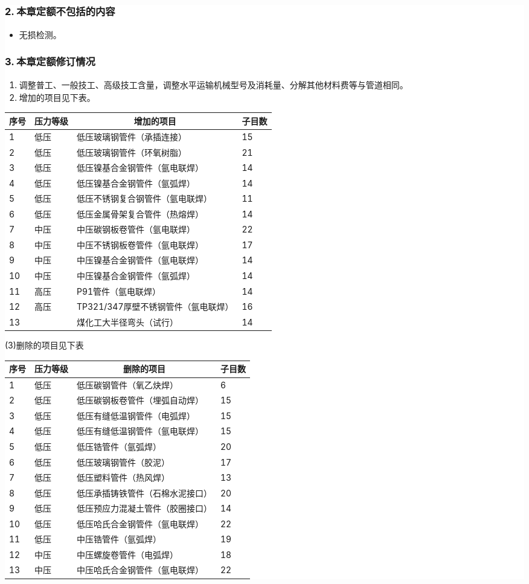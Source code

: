### 2. 本章定额不包括的内容

- 无损检测。

### 3. 本章定额修订情况

1. 调整普工、一般技工、高级技工含量，调整水平运输机械型号及消耗量、分解其他材料费等与管道相同。
2. 增加的项目见下表。

| 序号 | 压力等级 | 增加的项目                          | 子目数 |
| ---- | -------- | ----------------------------------- | ------ |
| 1    | 低压     | 低压玻璃钢管件（承插连接）          | 15     |
| 2    | 低压     | 低压玻璃钢管件（环氧树脂）          | 21     |
| 3    | 低压     | 低压镍基合金钢管件（氩电联焊）      | 14     |
| 4    | 低压     | 低压镍基合金钢管件（氩弧焊）        | 14     |
| 5    | 低压     | 低压不锈钢复合钢管件（氩电联焊）    | 11     |
| 6    | 低压     | 低压金属骨架复合管件（热熔焊）      | 14     |
| 7    | 中压     | 中压碳钢板卷管件（氩电联焊）        | 22     |
| 8    | 中压     | 中压不锈钢板卷管件（氩电联焊）      | 17     |
| 9    | 中压     | 中压镍基合金钢管件（氩电联焊）      | 14     |
| 10   | 中压     | 中压镍基合金钢管件（氩弧焊）        | 14     |
| 11   | 高压     | P91管件（氩电联焊）                 | 14     |
| 12   | 高压     | TP321/347厚壁不锈钢管件（氩电联焊） | 16     |
| 13   |          | 煤化工大半径弯头（试行）            | 14     |

(3)删除的项目见下表

| 序号 | 压力等级 | 删除的项目                       | 子目数 |
| ---- | -------- | -------------------------------- | ------ |
| 1    | 低压     | 低压碳钢管件（氧乙炔焊）         | 6      |
| 2    | 低压     | 低压碳钢板卷管件（埋弧自动焊）   | 15     |
| 3    | 低压     | 低压有缝低温钢管件（电弧焊）     | 15     |
| 4    | 低压     | 低压有缝低温钢管件（氩电联焊）   | 15     |
| 5    | 低压     | 低压锆管件（氩弧焊）             | 20     |
| 6    | 低压     | 低压玻璃钢管件（胶泥）           | 17     |
| 7    | 低压     | 低压塑料管件（热风焊）           | 13     |
| 8    | 低压     | 低压承插铸铁管件（石棉水泥接口） | 20     |
| 9    | 低压     | 低压预应力混凝土管件（胶圈接口） | 14     |
| 10   | 低压     | 低压哈氏合金钢管件（氩电联焊）   | 22     |
| 11   | 低压     | 中压锆管件（氩弧焊）             | 19     |
| 12   | 中压     | 中压螺旋卷管件（电弧焊）         | 18     |
| 13   | 中压     | 中压哈氏合金钢管件（氩电联焊）   | 22     |
